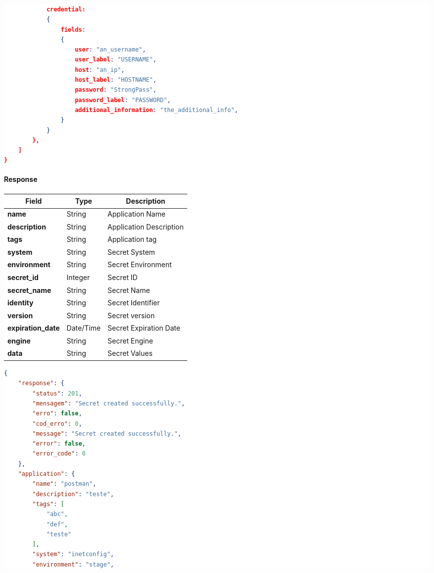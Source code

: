 ```json
            credential:
            {
                fields:
                {
                    user: "an_username",
                    user_label: "USERNAME",
                    host: "an_ip",
                    host_label: "HOSTNAME",
                    password: "StrongPass",
                    password_label: "PASSWORD",
                    additional_information: "the_additional_info",
                }
            }
        },
    ]
}
```

#### Response

| **Field** |  Type |  Description |
| --- | --- | --- |
| **name** |  String | Application Name |
| **description** |  String | Application Description |
| **tags** |  String | Application tag |
| **system** |  String | Secret System |
| **environment** |  String |  Secret Environment |
| **secret_id** |  Integer |  Secret ID |
| **secret_name** |  String |  Secret Name |
| **identity** |  String |  Secret Identifier |
| **version** |  String |  Secret version |
| **expiration_date** |  Date/Time | Secret Expiration Date |
| **engine** |  String |  Secret Engine |
| **data** |  String |  Secret Values |

```json
{
    "response": {
        "status": 201,
        "mensagem": "Secret created successfully.",
        "erro": false,
        "cod_erro": 0,
        "message": "Secret created successfully.",
        "error": false,
        "error_code": 0
    },
    "application": {
        "name": "postman",
        "description": "teste",
        "tags": [
            "abc",
            "def",
            "teste"
        ],
        "system": "inetconfig",
        "environment": "stage",
```